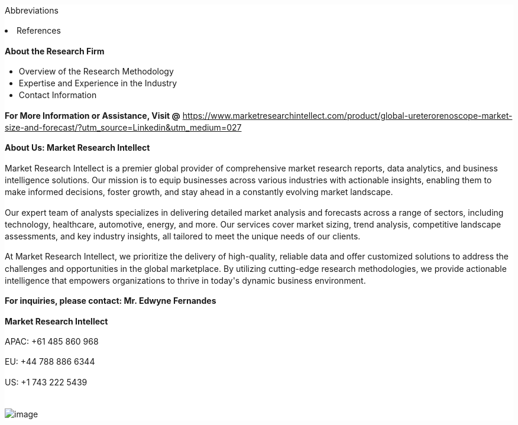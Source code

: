 Abbreviations</li><li>References</li></ul><p><strong>About the Research Firm</strong></p><ul><li>Overview of the Research Methodology</li><li>Expertise and Experience in the Industry</li><li>Contact Information</li></ul></div><div class="article-main__content" data-test-id="publishing-text-block"><p><span class="font-[700]"><strong>For More Information or Assistance, Visit @</strong>&nbsp;<a href="https://www.marketresearchintellect.com/product/global-ureterorenoscope-market-size-and-forecast/?utm_source=Linkedin&utm_medium=027">https://www.marketresearchintellect.com/product/global-ureterorenoscope-market-size-and-forecast/?utm_source=Linkedin&utm_medium=027</a></span></p><p><strong>About Us: Market Research Intellect</strong></p><p>Market Research Intellect is a premier global provider of comprehensive market research reports, data analytics, and business intelligence solutions. Our mission is to equip businesses across various industries with actionable insights, enabling them to make informed decisions, foster growth, and stay ahead in a constantly evolving market landscape.</p><p>Our expert team of analysts specializes in delivering detailed market analysis and forecasts across a range of sectors, including technology, healthcare, automotive, energy, and more. Our services cover market sizing, trend analysis, competitive landscape assessments, and key industry insights, all tailored to meet the unique needs of our clients.</p><p>At Market Research Intellect, we prioritize the delivery of high-quality, reliable data and offer customized solutions to address the challenges and opportunities in the global marketplace. By utilizing cutting-edge research methodologies, we provide actionable intelligence that empowers organizations to thrive in today's dynamic business environment.</p><p><strong>For inquiries, please contact: Mr. Edwyne Fernandes</strong></p><p><strong>Market Research Intellect</strong></p><p>APAC: +61 485 860 968</p><p>EU: +44 788 886 6344</p><p>US: +1 743 222 5439</p></div><div class="article-main__content" data-test-id="publishing-text-block">&nbsp;</div>
![image](https://github.com/user-attachments/assets/32a5b63f-c82e-44d8-8cb9-532035287040)
